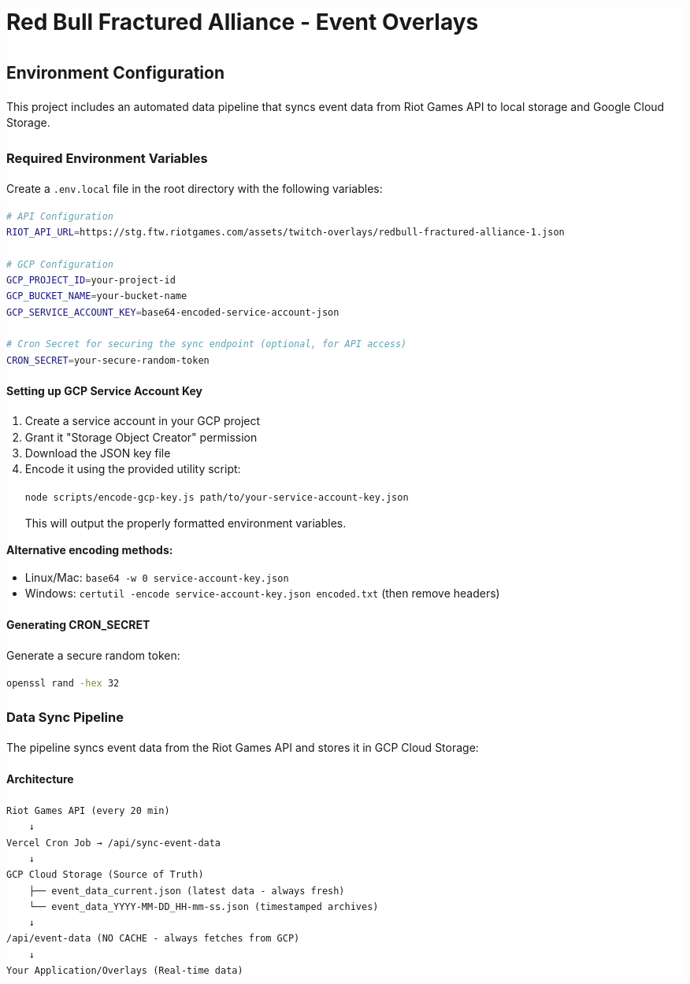 # Red Bull Fractured Alliance - Event Overlays

## Environment Configuration

This project includes an automated data pipeline that syncs event data from Riot Games API to local storage and Google Cloud Storage.

### Required Environment Variables

Create a `.env.local` file in the root directory with the following variables:

```bash
# API Configuration
RIOT_API_URL=https://stg.ftw.riotgames.com/assets/twitch-overlays/redbull-fractured-alliance-1.json

# GCP Configuration
GCP_PROJECT_ID=your-project-id
GCP_BUCKET_NAME=your-bucket-name
GCP_SERVICE_ACCOUNT_KEY=base64-encoded-service-account-json

# Cron Secret for securing the sync endpoint (optional, for API access)
CRON_SECRET=your-secure-random-token
```

#### Setting up GCP Service Account Key

1. Create a service account in your GCP project
2. Grant it "Storage Object Creator" permission
3. Download the JSON key file
4. Encode it using the provided utility script:
   ```bash
   node scripts/encode-gcp-key.js path/to/your-service-account-key.json
   ```
   This will output the properly formatted environment variables.

**Alternative encoding methods:**
- Linux/Mac: `base64 -w 0 service-account-key.json`
- Windows: `certutil -encode service-account-key.json encoded.txt` (then remove headers)

#### Generating CRON_SECRET

Generate a secure random token:
```bash
openssl rand -hex 32
```

### Data Sync Pipeline

The pipeline syncs event data from the Riot Games API and stores it in GCP Cloud Storage:

#### Architecture

```
Riot Games API (every 20 min) 
    ↓
Vercel Cron Job → /api/sync-event-data
    ↓
GCP Cloud Storage (Source of Truth)
    ├── event_data_current.json (latest data - always fresh)
    └── event_data_YYYY-MM-DD_HH-mm-ss.json (timestamped archives)
    ↓
/api/event-data (NO CACHE - always fetches from GCP)
    ↓
Your Application/Overlays (Real-time data)
```
